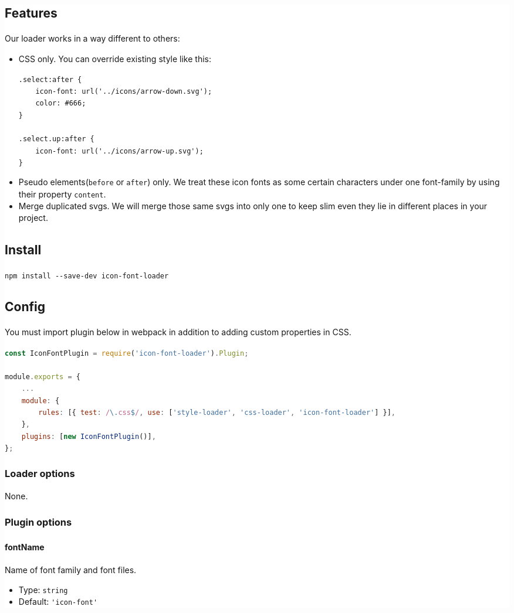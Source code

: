 ## Features

Our loader works in a way different to others:

- CSS only. You can override existing style like this:
    ```
    .select:after {
        icon-font: url('../icons/arrow-down.svg');
        color: #666;
    }

    .select.up:after {
        icon-font: url('../icons/arrow-up.svg');
    }
    ```
- Pseudo elements(`before` or `after`) only. We treat these icon fonts as some certain characters under one font-family by using their property `content`.
- Merge duplicated svgs. We will merge those same svgs into only one to keep slim even they lie in different places in your project.

## Install

``` shell
npm install --save-dev icon-font-loader
```

## Config

You must import plugin below in webpack in addition to adding custom properties in CSS.

```javascript
const IconFontPlugin = require('icon-font-loader').Plugin;

module.exports = {
    ...
    module: {
        rules: [{ test: /\.css$/, use: ['style-loader', 'css-loader', 'icon-font-loader'] }],
    },
    plugins: [new IconFontPlugin()],
};
```

### Loader options

None.

### Plugin options

#### fontName

Name of font family and font files.

- Type: `string`
- Default: `'icon-font'`


[circleci-img]: https://img.shields.io/circleci/project/github/vusion/icon-font-loader.svg?style=flat-square
[circleci-url]: https://circleci.com/gh/vusion/icon-font-loader
[npm-img]: http://img.shields.io/npm/v/icon-font-loader.svg?style=flat-square
[npm-url]: http://npmjs.org/package/icon-font-loader
[david-img]: http://img.shields.io/david/vusion/icon-font-loader.svg?style=flat-square
[david-url]: https://david-dm.org/vusion/icon-font-loader
[download-img]: https://img.shields.io/npm/dm/icon-font-loader.svg?style=flat-square
[download-url]: https://npmjs.org/package/icon-font-loader